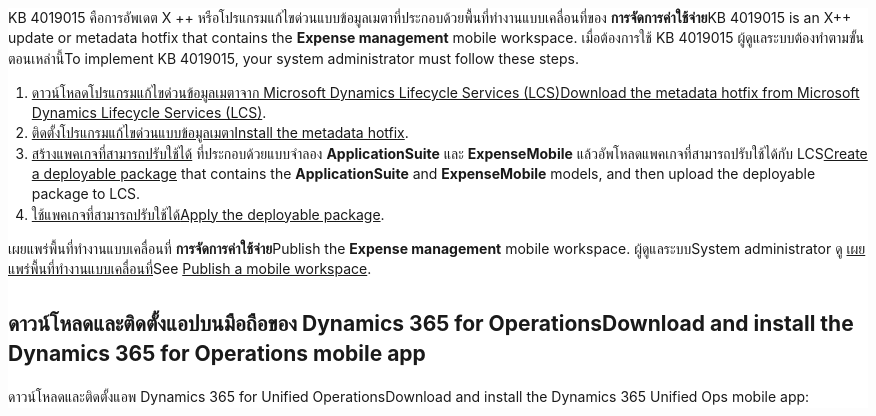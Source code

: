 <td><span data-ttu-id="ab834-144">KB 4019015 คือการอัพเดต X ++ หรือโปรแกรมแก้ไขด่วนแบบข้อมูลเมตาที่ประกอบด้วยพื้นที่ทำงานแบบเคลื่อนที่ของ <strong>การจัดการค่าใช้จ่าย</strong></span><span class="sxs-lookup"><span data-stu-id="ab834-144">KB 4019015 is an X++ update or metadata hotfix that contains the <strong>Expense management</strong> mobile workspace.</span></span> <span data-ttu-id="ab834-145">เมื่อต้องการใช้ KB 4019015 ผู้ดูแลระบบต้องทำตามขั้นตอนเหล่านี้</span><span class="sxs-lookup"><span data-stu-id="ab834-145">To implement KB 4019015, your system administrator must follow these steps.</span></span>
<ol>
<li><span data-ttu-id="ab834-146"><a href="../../dev-itpro/migration-upgrade/download-hotfix-lcs.md">ดาวน์โหลดโปรแกรมแก้ไขด่วนข้อมูลเมตาจาก Microsoft Dynamics Lifecycle Services (LCS)</a></span><span class="sxs-lookup"><span data-stu-id="ab834-146"><a href="../../dev-itpro/migration-upgrade/download-hotfix-lcs.md">Download the metadata hotfix from Microsoft Dynamics Lifecycle Services (LCS)</a>.</span></span></li>
<li><span data-ttu-id="ab834-147"><a href="../../dev-itpro/migration-upgrade/install-metadata-hotfix-package.md">ติดตั้งโปรแกรมแก้ไขด่วนแบบข้อมูลเมตา</a></span><span class="sxs-lookup"><span data-stu-id="ab834-147"><a href="../../dev-itpro/migration-upgrade/install-metadata-hotfix-package.md">Install the metadata hotfix</a>.</span></span></li>
<li><span data-ttu-id="ab834-148"><a href="../../dev-itpro/deployment/create-apply-deployable-package.md">สร้างแพคเกจที่สามารถปรับใช้ได้</a> ที่ประกอบด้วยแบบจำลอง <strong>ApplicationSuite</strong> และ <strong>ExpenseMobile</strong> แล้วอัพโหลดแพคเกจที่สามารถปรับใช้ได้กับ LCS</span><span class="sxs-lookup"><span data-stu-id="ab834-148"><a href="../../dev-itpro/deployment/create-apply-deployable-package.md">Create a deployable package</a> that contains the <strong>ApplicationSuite</strong> and <strong>ExpenseMobile</strong> models, and then upload the deployable package to LCS.</span></span></li>
<li><span data-ttu-id="ab834-149"><a href="../../dev-itpro/deployment/apply-deployable-package-system.md">ใช้แพคเกจที่สามารถปรับใช้ได้</a></span><span class="sxs-lookup"><span data-stu-id="ab834-149"><a href="../../dev-itpro/deployment/apply-deployable-package-system.md">Apply the deployable package</a>.</span></span></li>
</ol></td>
</tr>
<tr class="even">
<td><span data-ttu-id="ab834-150">เผยแพร่พื้นที่ทำงานแบบเคลื่อนที่ <strong>การจัดการค่าใช้จ่าย</strong></span><span class="sxs-lookup"><span data-stu-id="ab834-150">Publish the <strong>Expense management</strong> mobile workspace.</span></span></td>
<td><span data-ttu-id="ab834-151">ผู้ดูแลระบบ</span><span class="sxs-lookup"><span data-stu-id="ab834-151">System administrator</span></span></td>
<td><span data-ttu-id="ab834-152">ดู <a href="../../dev-itpro/mobile-apps/publish-mobile-workspace.md">เผยแพร่พื้นที่ทำงานแบบเคลื่อนที่</a></span><span class="sxs-lookup"><span data-stu-id="ab834-152">See <a href="../../dev-itpro/mobile-apps/publish-mobile-workspace.md">Publish a mobile workspace</a>.</span></span></td>
</tr>
</tbody>
</table>

## <a name="download-and-install-the-dynamics-365-for-operations-mobile-app"></a><span data-ttu-id="ab834-153">ดาวน์โหลดและติดตั้งแอปบนมือถือของ Dynamics 365 for Operations</span><span class="sxs-lookup"><span data-stu-id="ab834-153">Download and install the Dynamics 365 for Operations mobile app</span></span>
<span data-ttu-id="ab834-154">ดาวน์โหลดและติดตั้งแอพ Dynamics 365 for Unified Operations</span><span class="sxs-lookup"><span data-stu-id="ab834-154">Download and install the Dynamics 365 Unified Ops mobile app:</span></span>
